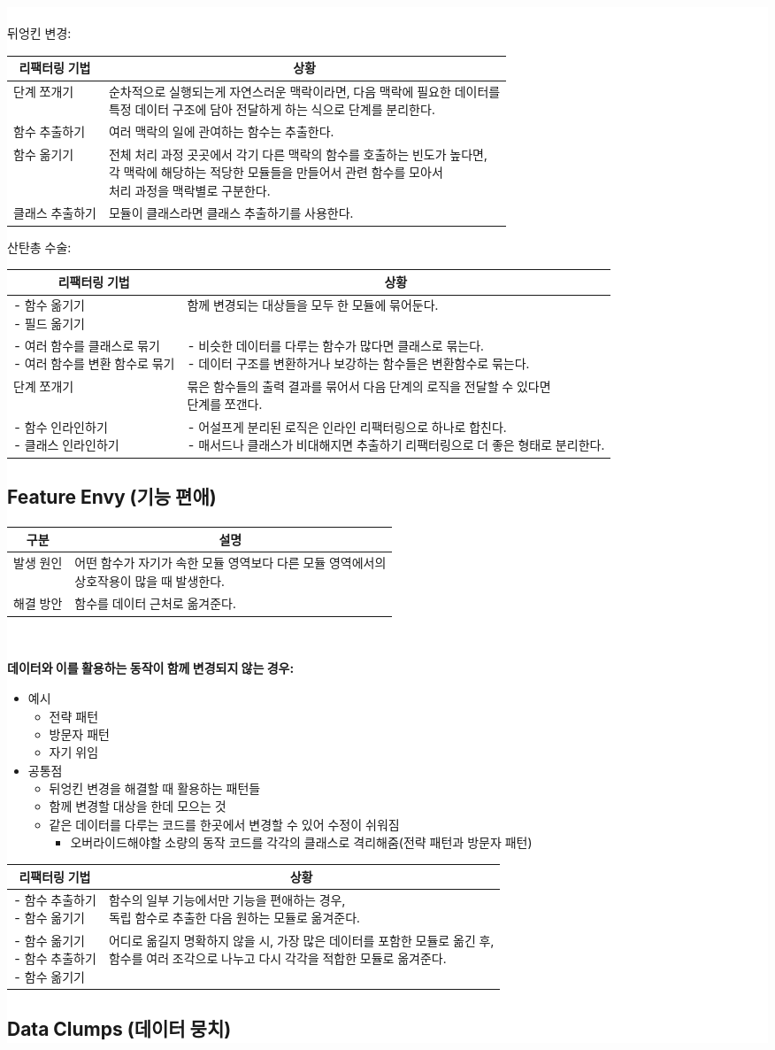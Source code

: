 <br>
뒤엉킨 변경:

| 리팩터링 기법  | 상황                                                                                                       |
|----------|----------------------------------------------------------------------------------------------------------|
| 단계 쪼개기   | 순차적으로 실행되는게 자연스러운 맥락이라면, 다음 맥락에 필요한 데이터를 <br> 특정 데이터 구조에 담아 전달하게 하는 식으로 단계를 분리한다.                        |
| 함수 추출하기  | 여러 맥락의 일에 관여하는 함수는 추출한다.                                                                                 |
| 함수 옮기기   | 전체 처리 과정 곳곳에서 각기 다른 맥락의 함수를 호출하는 빈도가 높다면, <br> 각 맥락에 해당하는 적당한 모듈들을 만들어서 관련 함수를 모아서<br> 처리 과정을 맥락별로 구분한다. |
| 클래스 추출하기 | 모듈이 클래스라면 클래스 추출하기를 사용한다.                                                                                |

산탄총 수술:

| 리팩터링 기법                                                              | 상황                                                                                        |
|----------------------------------------------------------------------|-------------------------------------------------------------------------------------------|
| - 함수 옮기기  <br> - 필드 옮기기                                              | 함께 변경되는 대상들을 모두 한 모듈에 묶어둔다.                                                               |
| - 여러 함수를 클래스로 묶기                             <br> - 여러 함수를 변환 함수로 묶기 | - 비슷한 데이터를 다루는 함수가 많다면 클래스로 묶는다.        <br> - 데이터 구조를 변환하거나 보강하는 함수들은 변환함수로 묶는다.         |
| 단계 쪼개기                                                               | 묶은 함수들의 출력 결과를 묶어서 다음 단계의 로직을 전달할 수 있다면 <br> 단계를 쪼갠다.                                     |
| - 함수 인라인하기     <br> - 클래스 인라인하기                                      | - 어설프게 분리된 로직은 인라인 리팩터링으로 하나로 합친다.      <br> - 매서드나 클래스가 비대해지면 추출하기 리팩터링으로 더 좋은 형태로 분리한다. |

## Feature Envy (기능 편애)

| 구분    | 설명                                                      |
|-------|---------------------------------------------------------|
| 발생 원인 | 어떤 함수가 자기가 속한 모듈 영역보다 다른 모듈 영역에서의 <br> 상호작용이 많을 때 발생한다. |
| 해결 방안 | 함수를 데이터 근처로 옮겨준다.                                       |

<br>

**데이터와 이를 활용하는 동작이 함께 변경되지 않는 경우:**

- 예시
    - 전략 패턴
    - 방문자 패턴
    - 자기 위임
- 공통점
    - 뒤엉킨 변경을 해결할 때 활용하는 패턴들
    - 함께 변경할 대상을 한데 모으는 것
    - 같은 데이터를 다루는 코드를 한곳에서 변경할 수 있어 수정이 쉬워짐
        - 오버라이드해야할 소량의 동작 코드를 각각의 클래스로 격리해줌(전략 패턴과 방문자 패턴)

| 리팩터링 기법                                                 | 상황                                                                                   |
|---------------------------------------------------------|--------------------------------------------------------------------------------------|
| - 함수 추출하기                   <br> - 함수 옮기기               | 함수의 일부 기능에서만 기능을 편애하는 경우, <br> 독립 함수로 추출한 다음 원하는 모듈로 옮겨준다.                           |
| - 함수 옮기기                    <br> - 함수 추출하기<br> - 함수 옮기기 | 어디로 옮길지 명확하지 않을 시, 가장 많은 데이터를 포함한 모듈로 옮긴 후,<br> 함수를 여러 조각으로 나누고 다시 각각을 적합한 모듈로 옮겨준다. |

## Data Clumps (데이터 뭉치)
